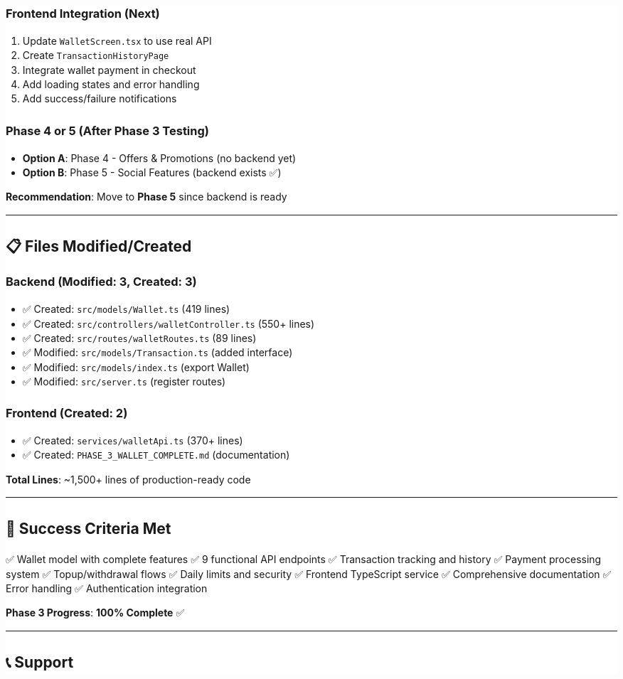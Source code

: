 ### Frontend Integration (Next)
1. Update `WalletScreen.tsx` to use real API
2. Create `TransactionHistoryPage`
3. Integrate wallet payment in checkout
4. Add loading states and error handling
5. Add success/failure notifications

### Phase 4 or 5 (After Phase 3 Testing)
- **Option A**: Phase 4 - Offers & Promotions (no backend yet)
- **Option B**: Phase 5 - Social Features (backend exists ✅)

**Recommendation**: Move to **Phase 5** since backend is ready

---

## 📋 Files Modified/Created

### Backend (Modified: 3, Created: 3)
- ✅ Created: `src/models/Wallet.ts` (419 lines)
- ✅ Created: `src/controllers/walletController.ts` (550+ lines)
- ✅ Created: `src/routes/walletRoutes.ts` (89 lines)
- ✅ Modified: `src/models/Transaction.ts` (added interface)
- ✅ Modified: `src/models/index.ts` (export Wallet)
- ✅ Modified: `src/server.ts` (register routes)

### Frontend (Created: 2)
- ✅ Created: `services/walletApi.ts` (370+ lines)
- ✅ Created: `PHASE_3_WALLET_COMPLETE.md` (documentation)

**Total Lines**: ~1,500+ lines of production-ready code

---

## 🎉 Success Criteria Met

✅ Wallet model with complete features
✅ 9 functional API endpoints
✅ Transaction tracking and history
✅ Payment processing system
✅ Topup/withdrawal flows
✅ Daily limits and security
✅ Frontend TypeScript service
✅ Comprehensive documentation
✅ Error handling
✅ Authentication integration

**Phase 3 Progress**: **100% Complete** ✅

---

## 📞 Support
